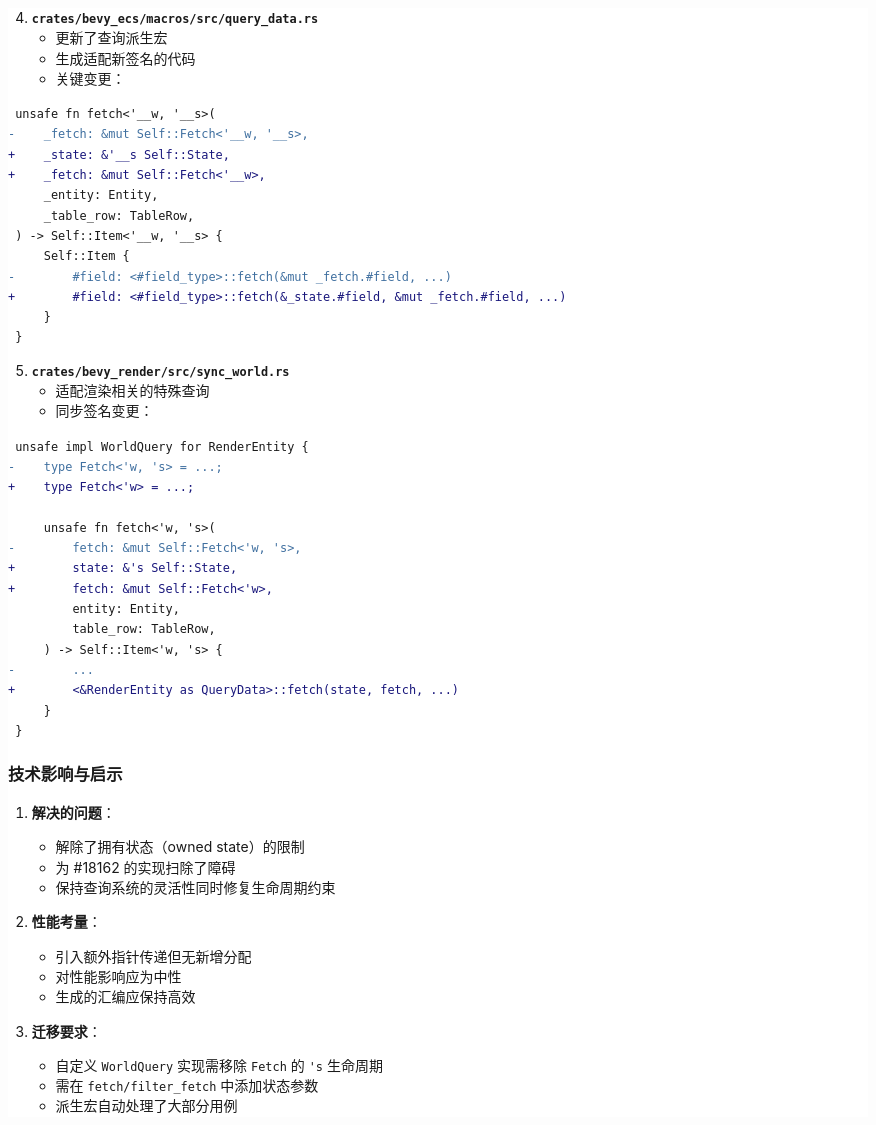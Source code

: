 4. **`crates/bevy_ecs/macros/src/query_data.rs`**
   - 更新了查询派生宏
   - 生成适配新签名的代码
   - 关键变更：
```diff
 unsafe fn fetch<'__w, '__s>(
-    _fetch: &mut Self::Fetch<'__w, '__s>,
+    _state: &'__s Self::State,
+    _fetch: &mut Self::Fetch<'__w>,
     _entity: Entity,
     _table_row: TableRow,
 ) -> Self::Item<'__w, '__s> {
     Self::Item {
-        #field: <#field_type>::fetch(&mut _fetch.#field, ...)
+        #field: <#field_type>::fetch(&_state.#field, &mut _fetch.#field, ...)
     }
 }
```

5. **`crates/bevy_render/src/sync_world.rs`**
   - 适配渲染相关的特殊查询
   - 同步签名变更：
```diff
 unsafe impl WorldQuery for RenderEntity {
-    type Fetch<'w, 's> = ...;
+    type Fetch<'w> = ...;
     
     unsafe fn fetch<'w, 's>(
-        fetch: &mut Self::Fetch<'w, 's>,
+        state: &'s Self::State,
+        fetch: &mut Self::Fetch<'w>,
         entity: Entity,
         table_row: TableRow,
     ) -> Self::Item<'w, 's> {
-        ...
+        <&RenderEntity as QueryData>::fetch(state, fetch, ...)
     }
 }
```

### 技术影响与启示
1. **解决的问题**：
   - 解除了拥有状态（owned state）的限制
   - 为 #18162 的实现扫除了障碍
   - 保持查询系统的灵活性同时修复生命周期约束

2. **性能考量**：
   - 引入额外指针传递但无新增分配
   - 对性能影响应为中性
   - 生成的汇编应保持高效

3. **迁移要求**：
   - 自定义 `WorldQuery` 实现需移除 `Fetch` 的 `'s` 生命周期
   - 需在 `fetch/filter_fetch` 中添加状态参数
   - 派生宏自动处理了大部分用例
